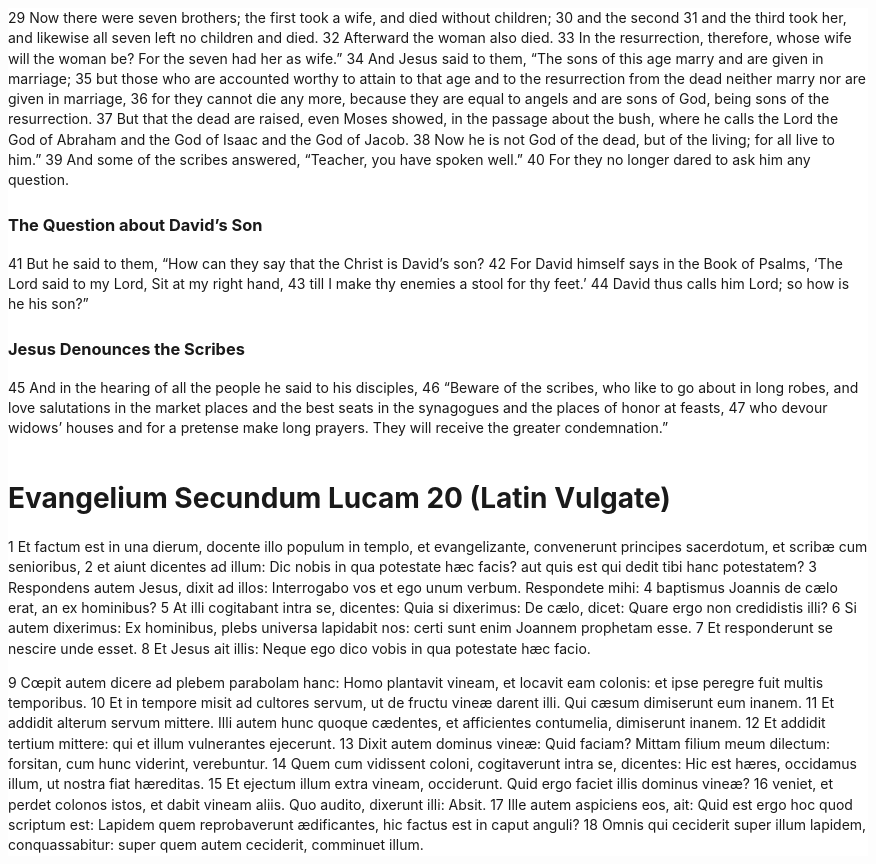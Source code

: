 29 Now there were seven brothers; the first took a wife, and died without children;
30 and the second
31 and the third took her, and likewise all seven left no children and died.
32 Afterward the woman also died.
33 In the resurrection, therefore, whose wife will the woman be? For the seven had her as wife.”
34 And Jesus said to them, “The sons of this age marry and are given in marriage;
35 but those who are accounted worthy to attain to that age and to the resurrection from the dead neither marry nor are given in marriage,
36 for they cannot die any more, because they are equal to angels and are sons of God, being sons of the resurrection.
37 But that the dead are raised, even Moses showed, in the passage about the bush, where he calls the Lord the God of Abraham and the God of Isaac and the God of Jacob.
38 Now he is not God of the dead, but of the living; for all live to him.”
39 And some of the scribes answered, “Teacher, you have spoken well.”
40 For they no longer dared to ask him any question.
### The Question about David’s Son
41 But he said to them, “How can they say that the Christ is David’s son?
42 For David himself says in the Book of Psalms, ‘The Lord said to my Lord, Sit at my right hand,
43 till I make thy enemies a stool for thy feet.’
44 David thus calls him Lord; so how is he his son?”
### Jesus Denounces the Scribes
45 And in the hearing of all the people he said to his disciples,
46 “Beware of the scribes, who like to go about in long robes, and love salutations in the market places and the best seats in the synagogues and the places of honor at feasts,
47 who devour widows’ houses and for a pretense make long prayers. They will receive the greater condemnation.”


# Evangelium Secundum Lucam 20 (Latin Vulgate)

1 Et factum est in una dierum, docente illo populum in templo, et evangelizante, convenerunt principes sacerdotum, et scribæ cum senioribus,
2 et aiunt dicentes ad illum: Dic nobis in qua potestate hæc facis? aut quis est qui dedit tibi hanc potestatem?
3 Respondens autem Jesus, dixit ad illos: Interrogabo vos et ego unum verbum. Respondete mihi:
4 baptismus Joannis de cælo erat, an ex hominibus?
5 At illi cogitabant intra se, dicentes: Quia si dixerimus: De cælo, dicet: Quare ergo non credidistis illi?
6 Si autem dixerimus: Ex hominibus, plebs universa lapidabit nos: certi sunt enim Joannem prophetam esse.
7 Et responderunt se nescire unde esset.
8 Et Jesus ait illis: Neque ego dico vobis in qua potestate hæc facio.

9 Cœpit autem dicere ad plebem parabolam hanc: Homo plantavit vineam, et locavit eam colonis: et ipse peregre fuit multis temporibus.
10 Et in tempore misit ad cultores servum, ut de fructu vineæ darent illi. Qui cæsum dimiserunt eum inanem.
11 Et addidit alterum servum mittere. Illi autem hunc quoque cædentes, et afficientes contumelia, dimiserunt inanem.
12 Et addidit tertium mittere: qui et illum vulnerantes ejecerunt.
13 Dixit autem dominus vineæ: Quid faciam? Mittam filium meum dilectum: forsitan, cum hunc viderint, verebuntur.
14 Quem cum vidissent coloni, cogitaverunt intra se, dicentes: Hic est hæres, occidamus illum, ut nostra fiat hæreditas.
15 Et ejectum illum extra vineam, occiderunt. Quid ergo faciet illis dominus vineæ?
16 veniet, et perdet colonos istos, et dabit vineam aliis. Quo audito, dixerunt illi: Absit.
17 Ille autem aspiciens eos, ait: Quid est ergo hoc quod scriptum est: Lapidem quem reprobaverunt ædificantes, hic factus est in caput anguli?
18 Omnis qui ceciderit super illum lapidem, conquassabitur: super quem autem ceciderit, comminuet illum.
